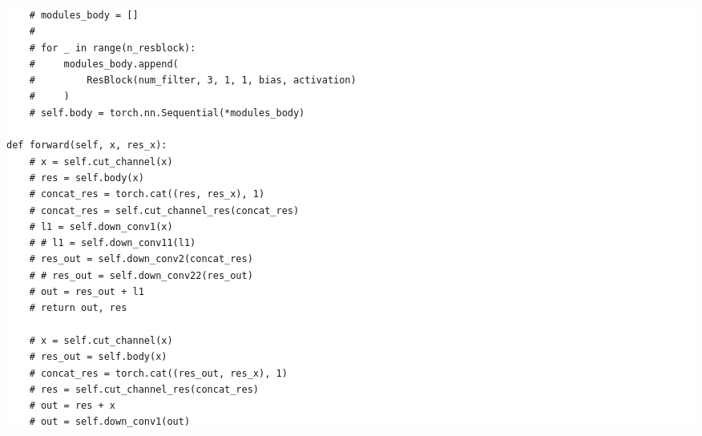        # modules_body = []
		#
        # for _ in range(n_resblock):
        #     modules_body.append(
        #         ResBlock(num_filter, 3, 1, 1, bias, activation)
        #     )
        # self.body = torch.nn.Sequential(*modules_body)

    def forward(self, x, res_x):
        # x = self.cut_channel(x)
        # res = self.body(x)
        # concat_res = torch.cat((res, res_x), 1)
        # concat_res = self.cut_channel_res(concat_res)
        # l1 = self.down_conv1(x)
        # # l1 = self.down_conv11(l1)
        # res_out = self.down_conv2(concat_res)
        # # res_out = self.down_conv22(res_out)
        # out = res_out + l1
        # return out, res

        # x = self.cut_channel(x)
        # res_out = self.body(x)
        # concat_res = torch.cat((res_out, res_x), 1)
        # res = self.cut_channel_res(concat_res)
        # out = res + x
        # out = self.down_conv1(out)
